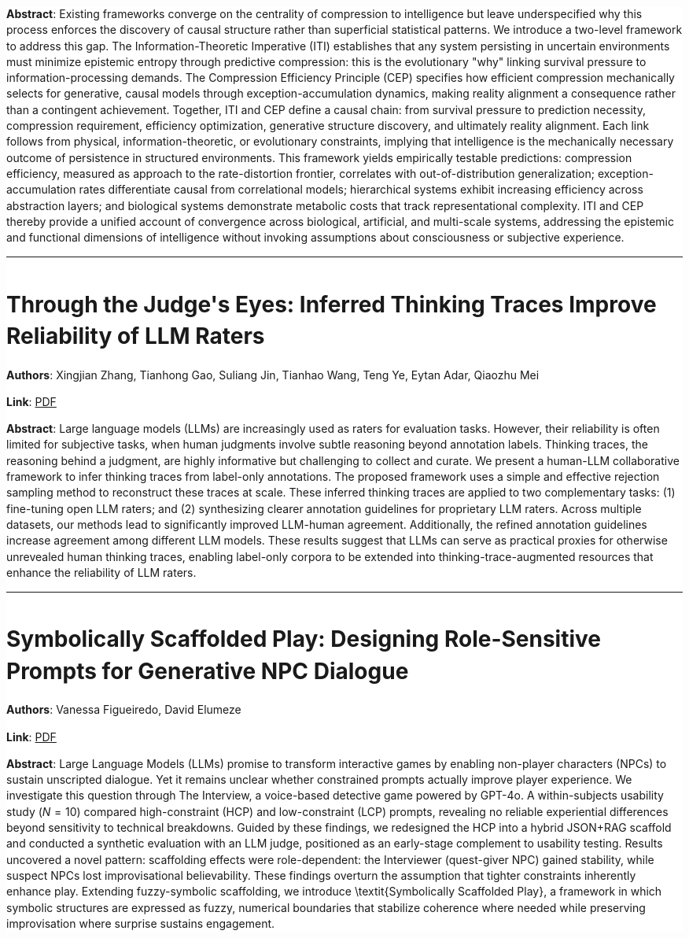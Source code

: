 **Abstract**: Existing frameworks converge on the centrality of compression to intelligence but leave underspecified why this process enforces the discovery of causal structure rather than superficial statistical patterns. We introduce a two-level framework to address this gap. The Information-Theoretic Imperative (ITI) establishes that any system persisting in uncertain environments must minimize epistemic entropy through predictive compression: this is the evolutionary "why" linking survival pressure to information-processing demands. The Compression Efficiency Principle (CEP) specifies how efficient compression mechanically selects for generative, causal models through exception-accumulation dynamics, making reality alignment a consequence rather than a contingent achievement. Together, ITI and CEP define a causal chain: from survival pressure to prediction necessity, compression requirement, efficiency optimization, generative structure discovery, and ultimately reality alignment. Each link follows from physical, information-theoretic, or evolutionary constraints, implying that intelligence is the mechanically necessary outcome of persistence in structured environments. This framework yields empirically testable predictions: compression efficiency, measured as approach to the rate-distortion frontier, correlates with out-of-distribution generalization; exception-accumulation rates differentiate causal from correlational models; hierarchical systems exhibit increasing efficiency across abstraction layers; and biological systems demonstrate metabolic costs that track representational complexity. ITI and CEP thereby provide a unified account of convergence across biological, artificial, and multi-scale systems, addressing the epistemic and functional dimensions of intelligence without invoking assumptions about consciousness or subjective experience. 

---
# Through the Judge's Eyes: Inferred Thinking Traces Improve Reliability of LLM Raters 

**Authors**: Xingjian Zhang, Tianhong Gao, Suliang Jin, Tianhao Wang, Teng Ye, Eytan Adar, Qiaozhu Mei  

**Link**: [PDF](https://arxiv.org/pdf/2510.25860)  

**Abstract**: Large language models (LLMs) are increasingly used as raters for evaluation tasks. However, their reliability is often limited for subjective tasks, when human judgments involve subtle reasoning beyond annotation labels. Thinking traces, the reasoning behind a judgment, are highly informative but challenging to collect and curate. We present a human-LLM collaborative framework to infer thinking traces from label-only annotations. The proposed framework uses a simple and effective rejection sampling method to reconstruct these traces at scale. These inferred thinking traces are applied to two complementary tasks: (1) fine-tuning open LLM raters; and (2) synthesizing clearer annotation guidelines for proprietary LLM raters. Across multiple datasets, our methods lead to significantly improved LLM-human agreement. Additionally, the refined annotation guidelines increase agreement among different LLM models. These results suggest that LLMs can serve as practical proxies for otherwise unrevealed human thinking traces, enabling label-only corpora to be extended into thinking-trace-augmented resources that enhance the reliability of LLM raters. 

---
# Symbolically Scaffolded Play: Designing Role-Sensitive Prompts for Generative NPC Dialogue 

**Authors**: Vanessa Figueiredo, David Elumeze  

**Link**: [PDF](https://arxiv.org/pdf/2510.25820)  

**Abstract**: Large Language Models (LLMs) promise to transform interactive games by enabling non-player characters (NPCs) to sustain unscripted dialogue. Yet it remains unclear whether constrained prompts actually improve player experience. We investigate this question through The Interview, a voice-based detective game powered by GPT-4o. A within-subjects usability study ($N=10$) compared high-constraint (HCP) and low-constraint (LCP) prompts, revealing no reliable experiential differences beyond sensitivity to technical breakdowns. Guided by these findings, we redesigned the HCP into a hybrid JSON+RAG scaffold and conducted a synthetic evaluation with an LLM judge, positioned as an early-stage complement to usability testing. Results uncovered a novel pattern: scaffolding effects were role-dependent: the Interviewer (quest-giver NPC) gained stability, while suspect NPCs lost improvisational believability. These findings overturn the assumption that tighter constraints inherently enhance play. Extending fuzzy-symbolic scaffolding, we introduce \textit{Symbolically Scaffolded Play}, a framework in which symbolic structures are expressed as fuzzy, numerical boundaries that stabilize coherence where needed while preserving improvisation where surprise sustains engagement. 
